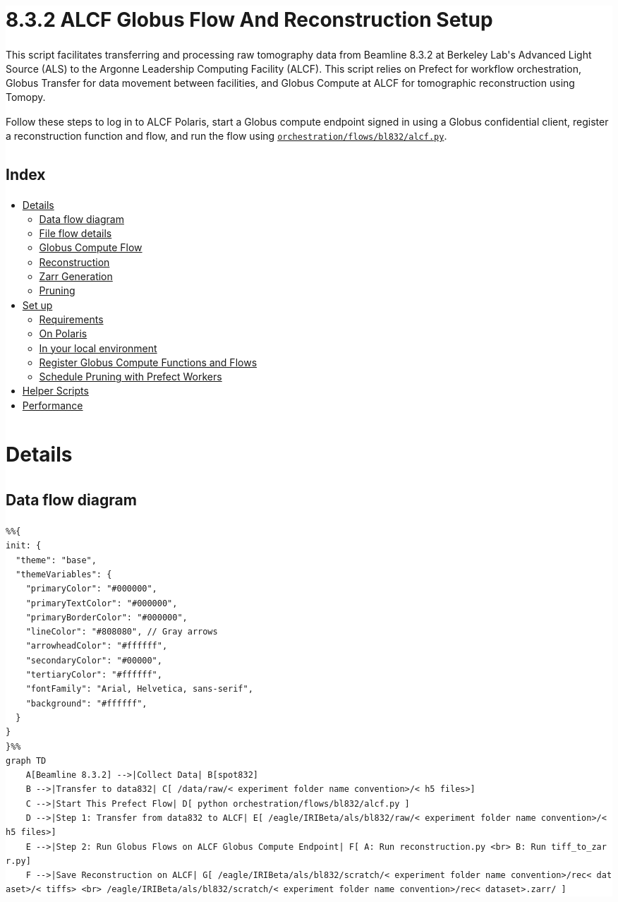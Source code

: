 # 8.3.2 ALCF Globus Flow And Reconstruction Setup

This script facilitates transferring and processing raw tomography data from Beamline 8.3.2 at Berkeley Lab's Advanced Light Source (ALS) to the Argonne Leadership Computing Facility (ALCF). This script relies on Prefect for workflow orchestration, Globus Transfer for data movement between facilities, and Globus Compute at ALCF for tomographic reconstruction using Tomopy.

Follow these steps to log in to ALCF Polaris, start a Globus compute endpoint signed in using a Globus confidential client, register a reconstruction function and flow, and run the flow using [`orchestration/flows/bl832/alcf.py`](orchestration/flows/bl832/alcf.py).

## Index
- [Details](#details)
	- [Data flow diagram](#data-flow-diagram)
	- [File flow details](#file-flow-details) 
	- [Globus Compute Flow](#globus-compute-flow)
	- [Reconstruction](#reconstruction)
	- [Zarr Generation](#zarr-generation)
	- [Pruning](#pruning) 
- [Set up](#set-up) 
	- [Requirements](#requirements) 
	- [On Polaris](#on-polaris) 
	- [In your local environment](#in-your-local-environment) 
	- [Register Globus Compute Functions and Flows](#register-globus-compute-functions-and-flows)
	- [Schedule Pruning with Prefect Workers](#schedule-pruning-with-prefect-workers)
- [Helper Scripts](#helper-scripts)
- [Performance](#performance)

# Details
## Data flow diagram
```mermaid
%%{
init: {
  "theme": "base",
  "themeVariables": {
    "primaryColor": "#000000",
    "primaryTextColor": "#000000",
    "primaryBorderColor": "#000000",
    "lineColor": "#808080", // Gray arrows
    "arrowheadColor": "#ffffff",
    "secondaryColor": "#00000",
    "tertiaryColor": "#ffffff",
    "fontFamily": "Arial, Helvetica, sans-serif",
    "background": "#ffffff",
  }
}
}%%
graph TD
    A[Beamline 8.3.2] -->|Collect Data| B[spot832]
    B -->|Transfer to data832| C[ /data/raw/< experiment folder name convention>/< h5 files>]
    C -->|Start This Prefect Flow| D[ python orchestration/flows/bl832/alcf.py ]
    D -->|Step 1: Transfer from data832 to ALCF| E[ /eagle/IRIBeta/als/bl832/raw/< experiment folder name convention>/< h5 files>]
    E -->|Step 2: Run Globus Flows on ALCF Globus Compute Endpoint| F[ A: Run reconstruction.py <br> B: Run tiff_to_zarr.py]
    F -->|Save Reconstruction on ALCF| G[ /eagle/IRIBeta/als/bl832/scratch/< experiment folder name convention>/rec< dataset>/< tiffs> <br> /eagle/IRIBeta/als/bl832/scratch/< experiment folder name convention>/rec< dataset>.zarr/ ]
```